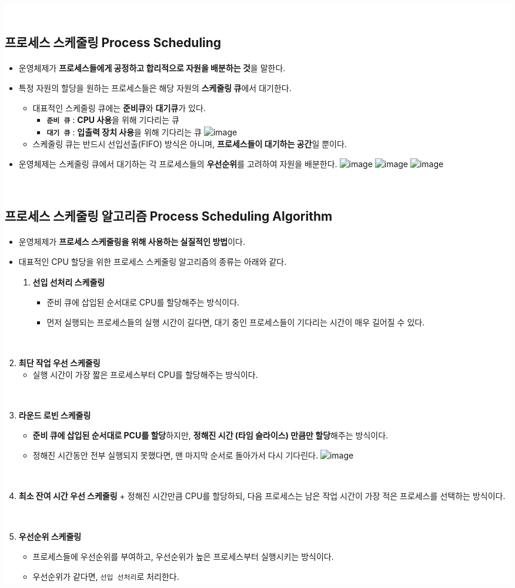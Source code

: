 <br>

## 프로세스 스케줄링 Process Scheduling
+ 운영체제가 **프로세스들에게 공정하고 합리적으로 자원을 배분하는 것**을 말한다.

+ 특정 자원의 할당을 원하는 프로세스들은 해당 자원의 **스케줄링 큐**에서 대기한다.
  + 대표적인 스케줄링 큐에는 **준비큐**와 **대기큐**가 있다.
    + **`준비 큐`** : **CPU 사용**을 위해 기다리는 큐
    + **`대기 큐`** : **입출력 장치 사용**을 위해 기다리는 큐
![image](https://github.com/lielocks/WIL/assets/107406265/9d125542-cffd-4efd-8e5d-ef23e200fc34)
  + 스케줄링 큐는 반드시 선입선출(FIFO) 방식은 아니며, **프로세스들이 대기하는 공간**일 뿐이다.

+ 운영체제는 스케줄링 큐에서 대기하는 각 프로세스들의 **우선순위**를 고려하여 자원을 배분한다.
![image](https://github.com/lielocks/WIL/assets/107406265/4ad092a6-9381-426f-9e4d-37b2898a759b)
![image](https://github.com/lielocks/WIL/assets/107406265/73c23f91-4d90-4f6b-9e6e-5a4224cccfb0)
![image](https://github.com/lielocks/WIL/assets/107406265/5c8520c3-ccb5-45cf-ae4a-4820006045ae)

<br>

## 프로세스 스케줄링 알고리즘 Process Scheduling Algorithm

+ 운영체제가 **프로세스 스케줄링을 위해 사용하는 실질적인 방법**이다.

+ 대표적인 CPU 할당을 위한 프로세스 스케줄링 알고리즘의 종류는 아래와 같다.

  1. **선입 선처리 스케줄링**
     + 준비 큐에 삽입된 순서대로 CPU를 할당해주는 방식이다.
    
     + 먼저 실행되는 프로세스들의 실행 시간이 길다면, 대기 중인 프로세스들이 기다리는 시간이 매우 길어질 수 있다.

<br>

  2. **최단 작업 우선 스케줄링**
     + 실행 시간이 가장 짧은 프로세스부터 CPU를 할당해주는 방식이다.

<br>

  3. **라운드 로빈 스케줄링**
     + **준비 큐에 삽입된 순서대로 PCU를 할당**하지만, **정해진 시간 (타임 슬라이스) 만큼만 할당**해주는 방식이다.
    
     + 정해진 시간동안 전부 실행되지 못했다면, 맨 마지막 순서로 돌아가서 다시 기다린다.
     ![image](https://github.com/lielocks/WIL/assets/107406265/1320eafb-d99e-40ae-8d0c-b161e323c0a0)

<br>

  4. **최소 잔여 시간 우선 스케줄링**
    + 정해진 시간만큼 CPU를 할당하되, 다음 프로세스는 남은 작업 시간이 가장 적은 프로세스를 선택하는 방식이다.

<br>

  5. **우선순위 스케줄링**
     + 프로세스들에 우선순위를 부여하고, 우선순위가 높은 프로세스부터 실행시키는 방식이다.
    
     + 우선순위가 같다면, `선입 선처리`로 처리한다.
    
